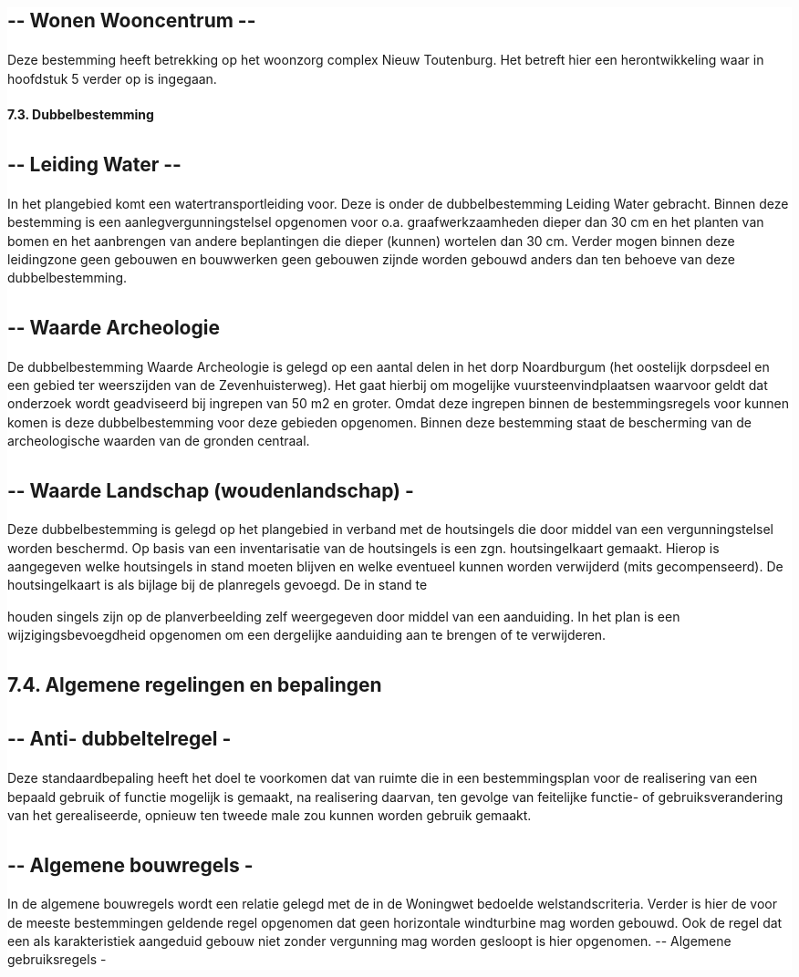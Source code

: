 ## -- Wonen Wooncentrum --

Deze bestemming heeft betrekking op het woonzorg complex Nieuw Toutenburg. Het betreft hier een herontwikkeling waar in hoofdstuk 5 verder op is ingegaan.

#### 7.3. Dubbelbestemming

## -- Leiding Water --

In het plangebied komt een watertransportleiding voor. Deze is onder de dubbelbestemming Leiding Water gebracht. Binnen deze bestemming is een aanlegvergunningstelsel opgenomen voor o.a. graafwerkzaamheden dieper dan 30 cm en het planten van bomen en het aanbrengen van andere beplantingen die dieper (kunnen) wortelen dan 30 cm. Verder mogen binnen deze leidingzone geen gebouwen en bouwwerken geen gebouwen zijnde worden gebouwd anders dan ten behoeve van deze dubbelbestemming.

## -- Waarde Archeologie

De dubbelbestemming Waarde Archeologie is gelegd op een aantal delen in het dorp Noardburgum (het oostelijk dorpsdeel en een gebied ter weerszijden van de Zevenhuisterweg). Het gaat hierbij om mogelijke vuursteenvindplaatsen waarvoor geldt dat onderzoek wordt geadviseerd bij ingrepen van 50 m2 en groter. Omdat deze ingrepen binnen de bestemmingsregels voor kunnen komen is deze dubbelbestemming voor deze gebieden opgenomen. Binnen deze bestemming staat de bescherming van de archeologische waarden van de gronden centraal.

## -- Waarde Landschap (woudenlandschap) -

Deze dubbelbestemming is gelegd op het plangebied in verband met de houtsingels die door middel van een vergunningstelsel worden beschermd. Op basis van een inventarisatie van de houtsingels is een zgn. houtsingelkaart gemaakt. Hierop is aangegeven welke houtsingels in stand moeten blijven en welke eventueel kunnen worden verwijderd (mits gecompenseerd). De houtsingelkaart is als bijlage bij de planregels gevoegd. De in stand te

houden singels zijn op de planverbeelding zelf weergegeven door middel van een aanduiding. In het plan is een wijzigingsbevoegdheid opgenomen om een dergelijke aanduiding aan te brengen of te verwijderen.

## 7.4. Algemene regelingen en bepalingen

## -- Anti- dubbeltelregel -

Deze standaardbepaling heeft het doel te voorkomen dat van ruimte die in een bestemmingsplan voor de realisering van een bepaald gebruik of functie mogelijk is gemaakt, na realisering daarvan, ten gevolge van feitelijke functie- of gebruiksverandering van het gerealiseerde, opnieuw ten tweede male zou kunnen worden gebruik gemaakt.

## -- Algemene bouwregels -

In de algemene bouwregels wordt een relatie gelegd met de in de Woningwet bedoelde welstandscriteria. Verder is hier de voor de meeste bestemmingen geldende regel opgenomen dat geen horizontale windturbine mag worden gebouwd. Ook de regel dat een als karakteristiek aangeduid gebouw niet zonder vergunning mag worden gesloopt is hier opgenomen. -- Algemene gebruiksregels -
